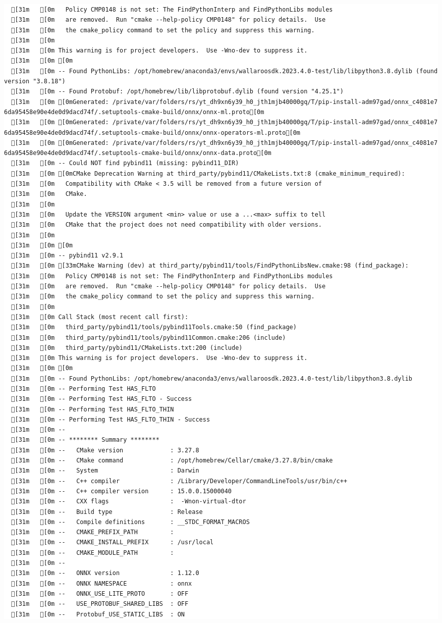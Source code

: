       [31m   [0m   Policy CMP0148 is not set: The FindPythonInterp and FindPythonLibs modules
      [31m   [0m   are removed.  Run "cmake --help-policy CMP0148" for policy details.  Use
      [31m   [0m   the cmake_policy command to set the policy and suppress this warning.
      [31m   [0m 
      [31m   [0m This warning is for project developers.  Use -Wno-dev to suppress it.
      [31m   [0m [0m
      [31m   [0m -- Found PythonLibs: /opt/homebrew/anaconda3/envs/wallaroosdk.2023.4.0-test/lib/libpython3.8.dylib (found version "3.8.18")
      [31m   [0m -- Found Protobuf: /opt/homebrew/lib/libprotobuf.dylib (found version "4.25.1")
      [31m   [0m [0mGenerated: /private/var/folders/rs/yt_dh9xn6y39_h0_jth1mjb40000gq/T/pip-install-adm97gad/onnx_c4081e76da95458e90e4de0d9dacd74f/.setuptools-cmake-build/onnx/onnx-ml.proto[0m
      [31m   [0m [0mGenerated: /private/var/folders/rs/yt_dh9xn6y39_h0_jth1mjb40000gq/T/pip-install-adm97gad/onnx_c4081e76da95458e90e4de0d9dacd74f/.setuptools-cmake-build/onnx/onnx-operators-ml.proto[0m
      [31m   [0m [0mGenerated: /private/var/folders/rs/yt_dh9xn6y39_h0_jth1mjb40000gq/T/pip-install-adm97gad/onnx_c4081e76da95458e90e4de0d9dacd74f/.setuptools-cmake-build/onnx/onnx-data.proto[0m
      [31m   [0m -- Could NOT find pybind11 (missing: pybind11_DIR)
      [31m   [0m [0mCMake Deprecation Warning at third_party/pybind11/CMakeLists.txt:8 (cmake_minimum_required):
      [31m   [0m   Compatibility with CMake < 3.5 will be removed from a future version of
      [31m   [0m   CMake.
      [31m   [0m 
      [31m   [0m   Update the VERSION argument <min> value or use a ...<max> suffix to tell
      [31m   [0m   CMake that the project does not need compatibility with older versions.
      [31m   [0m 
      [31m   [0m [0m
      [31m   [0m -- pybind11 v2.9.1
      [31m   [0m [33mCMake Warning (dev) at third_party/pybind11/tools/FindPythonLibsNew.cmake:98 (find_package):
      [31m   [0m   Policy CMP0148 is not set: The FindPythonInterp and FindPythonLibs modules
      [31m   [0m   are removed.  Run "cmake --help-policy CMP0148" for policy details.  Use
      [31m   [0m   the cmake_policy command to set the policy and suppress this warning.
      [31m   [0m 
      [31m   [0m Call Stack (most recent call first):
      [31m   [0m   third_party/pybind11/tools/pybind11Tools.cmake:50 (find_package)
      [31m   [0m   third_party/pybind11/tools/pybind11Common.cmake:206 (include)
      [31m   [0m   third_party/pybind11/CMakeLists.txt:200 (include)
      [31m   [0m This warning is for project developers.  Use -Wno-dev to suppress it.
      [31m   [0m [0m
      [31m   [0m -- Found PythonLibs: /opt/homebrew/anaconda3/envs/wallaroosdk.2023.4.0-test/lib/libpython3.8.dylib
      [31m   [0m -- Performing Test HAS_FLTO
      [31m   [0m -- Performing Test HAS_FLTO - Success
      [31m   [0m -- Performing Test HAS_FLTO_THIN
      [31m   [0m -- Performing Test HAS_FLTO_THIN - Success
      [31m   [0m --
      [31m   [0m -- ******** Summary ********
      [31m   [0m --   CMake version             : 3.27.8
      [31m   [0m --   CMake command             : /opt/homebrew/Cellar/cmake/3.27.8/bin/cmake
      [31m   [0m --   System                    : Darwin
      [31m   [0m --   C++ compiler              : /Library/Developer/CommandLineTools/usr/bin/c++
      [31m   [0m --   C++ compiler version      : 15.0.0.15000040
      [31m   [0m --   CXX flags                 :  -Wnon-virtual-dtor
      [31m   [0m --   Build type                : Release
      [31m   [0m --   Compile definitions       : __STDC_FORMAT_MACROS
      [31m   [0m --   CMAKE_PREFIX_PATH         :
      [31m   [0m --   CMAKE_INSTALL_PREFIX      : /usr/local
      [31m   [0m --   CMAKE_MODULE_PATH         :
      [31m   [0m --
      [31m   [0m --   ONNX version              : 1.12.0
      [31m   [0m --   ONNX NAMESPACE            : onnx
      [31m   [0m --   ONNX_USE_LITE_PROTO       : OFF
      [31m   [0m --   USE_PROTOBUF_SHARED_LIBS  : OFF
      [31m   [0m --   Protobuf_USE_STATIC_LIBS  : ON